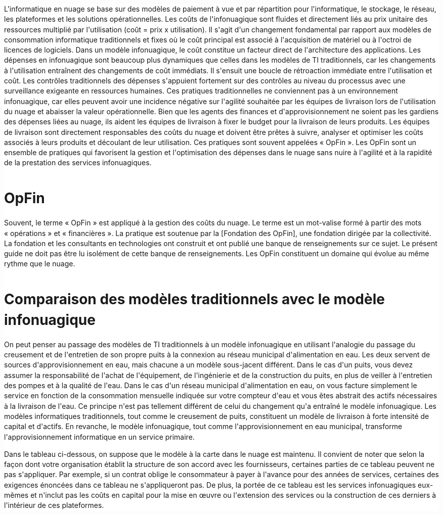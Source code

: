 L'informatique en nuage se base sur des modèles de paiement à vue et par répartition pour l'informatique, le stockage, le réseau, les plateformes et les solutions opérationnelles. Les coûts de l'infonuagique sont fluides et directement liés au prix unitaire des ressources multiplié par l'utilisation (coût = prix x utilisation). Il s'agit d'un changement fondamental par rapport aux modèles de consommation informatique traditionnels et fixes où le coût principal est associé à l'acquisition de matériel ou à l'octroi de licences de logiciels. Dans un modèle infonuagique, le coût constitue un facteur direct de l'architecture des applications. Les dépenses en infonuagique sont beaucoup plus dynamiques que celles dans les modèles de TI traditionnels, car les changements à l'utilisation entraînent des changements de coût immédiats. Il s'ensuit une boucle de rétroaction immédiate entre l'utilisation et coût. Les contrôles traditionnels des dépenses s'appuient fortement sur des contrôles au niveau du processus avec une surveillance exigeante en ressources humaines. Ces pratiques traditionnelles ne conviennent pas à un environnement infonuagique, car elles peuvent avoir une incidence négative sur l'agilité souhaitée par les équipes de livraison lors de l'utilisation du nuage et abaisser la valeur opérationnelle. Bien que les agents des finances et d'approvisionnement ne soient pas les gardiens des dépenses liées au nuage, ils aident les équipes de livraison à fixer le budget pour la livraison de leurs produits. Les équipes de livraison sont directement responsables des coûts du nuage et doivent être prêtes à suivre, analyser et optimiser les coûts associés à leurs produits et découlant de leur utilisation. Ces pratiques sont souvent appelées « OpFin ». Les OpFin sont un ensemble de pratiques qui favorisent la gestion et l'optimisation des dépenses dans le nuage sans nuire à l'agilité et à la rapidité de la prestation des services infonuagiques.

# OpFin

Souvent, le terme « OpFin » est appliqué à la gestion des coûts du nuage. Le terme est un mot-valise formé à partir des mots « opérations » et « financières ». La pratique est soutenue par la [Fondation des OpFin], une fondation dirigée par la collectivité. La fondation et les consultants en technologies ont construit et ont publié une banque de renseignements sur ce sujet. Le présent guide ne doit pas être lu isolément de cette banque de renseignements. Les OpFin constituent un domaine qui évolue au même rythme que le nuage.

# Comparaison des modèles traditionnels avec le modèle infonuagique

On peut penser au passage des modèles de TI traditionnels à un modèle infonuagique en utilisant l'analogie du passage du creusement et de l'entretien de son propre puits à la connexion au réseau municipal d'alimentation en eau. Les deux servent de sources d'approvisionnement en eau, mais chacune a un modèle sous-jacent différent. Dans le cas d'un puits, vous devez assumer la responsabilité de l'achat de l'équipement, de l'ingénierie et de la construction du puits, en plus de veiller à l'entretien des pompes et à la qualité de l'eau. Dans le cas d'un réseau municipal d'alimentation en eau, on vous facture simplement le service en fonction de la consommation mensuelle indiquée sur votre compteur d'eau et vous êtes abstrait des actifs nécessaires à la livraison de l'eau. Ce principe n'est pas tellement différent de celui du changement qu'a entraîné le modèle infonuagique. Les modèles informatiques traditionnels, tout comme le creusement de puits, constituent un modèle de livraison à forte intensité de capital et d'actifs. En revanche, le modèle infonuagique, tout comme l'approvisionnement en eau municipal, transforme l'approvisionnement informatique en un service primaire.

Dans le tableau ci-dessous, on suppose que le modèle à la carte dans le nuage est maintenu. Il convient de noter que selon la façon dont votre organisation établit la structure de son accord avec les fournisseurs, certaines parties de ce tableau peuvent ne pas s'appliquer. Par exemple, si un contrat oblige le consommateur à payer à l'avance pour des années de services, certaines des exigences énoncées dans ce tableau ne s'appliqueront pas. De plus, la portée de ce tableau est les services infonuagiques eux-mêmes et n'inclut pas les coûts en capital pour la mise en œuvre ou l'extension des services ou la construction de ces derniers à l'intérieur de ces plateformes.


[^1]: Delivery Team refers to a multi-disciplinary team responsible for delivering a product using cloud. Deliver Team is used to denote the shift from organizing as functional silos towards multi-disciplinary teams made up of developers who build and run the product, architects, security, product managers, and user interface experts.
  [FinOps Foundation]: https://www.finops.org
  [1]: media/image1.png {width="6.5in" height="3.65625in"}
  [2]: media/image3.png {width="6.5in" height="3.65625in"}
  [3]: media/image5.png {width="5.921875546806649in" height="3.331055336832896in"}
  [4]: file:///C:\Users\MBEGIN\AppData\Local\Microsoft\Windows\INetCache\Content.Outlook\BOXMJH3I\finops-org.skilljar.com
  [5]: media/image7.png {width="6.5in" height="2.0833333333333335in"}
  [6]: media/image8.png {width="6.125in" height="3.4453127734033244in"}
[^1]: L'équipe de livraison fait référence à une équipe multidisciplinaire responsable de la livraison d'un produit à l'aide du nuage. Le terme « équipe de livraison » est utilisé pour désigner le passage d'une organisation en silos fonctionnels vers des équipes multidisciplinaires composées de développeurs qui élaborent et qui exécutent le produit, d'architectes, de responsables de la sécurité, de chefs de produit et d'experts de l'interface utilisateur.
  [Fondation des OpFin]: https://www.finops.org
  [1]: media/image1.png {width="0.4111111111111111in" height="0.4111111111111111in"}
  [2]: media/image3.png {width="6.5in" height="3.65625in"}
  [3]: media/image5.png {width="6.5in" height="3.65625in"}
  [4]: media/image7.png {width="5.921875546806649in" height="3.331055336832896in"}
  [5]: file:///C:\Users\MBEGIN\AppData\Local\Microsoft\Windows\INetCache\Content.Outlook\BOXMJH3I\finops-org.skilljar.com
  [6]: media/image9.png {width="6.5in" height="2.0833333333333335in"}
  [7]: media/image10.png {width="6.125in" height="3.4453127734033244in"}
